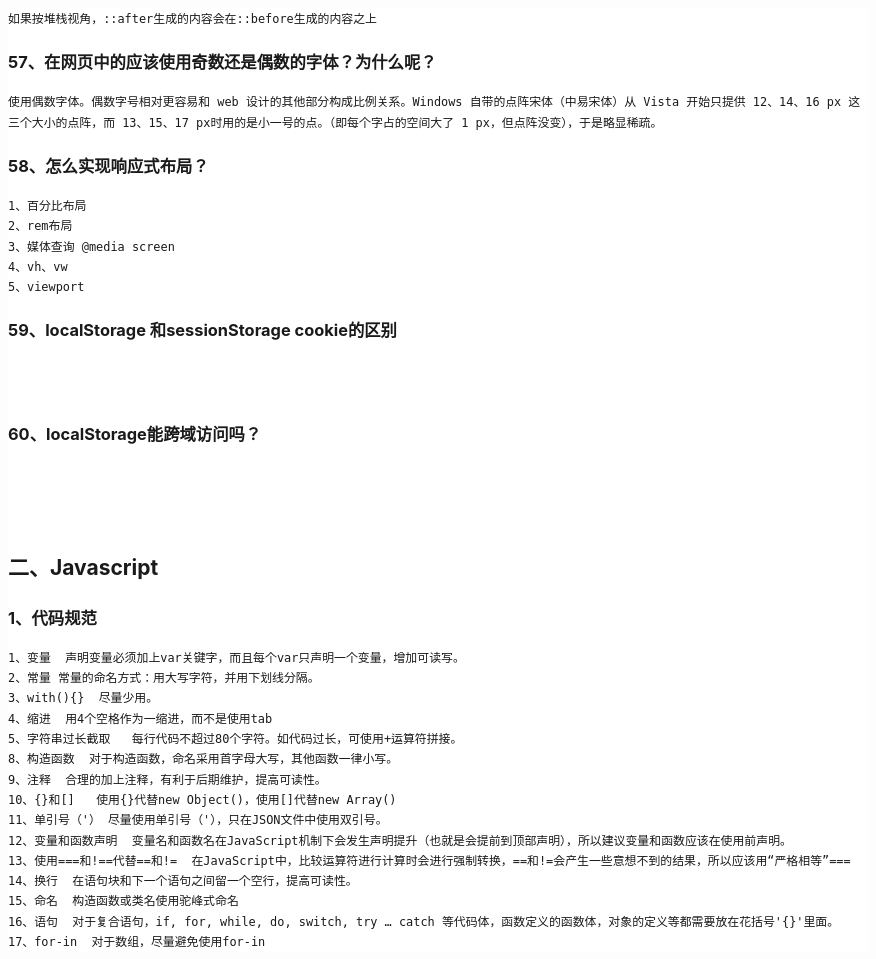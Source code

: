```
如果按堆栈视角，::after生成的内容会在::before生成的内容之上
```

### 57、在网页中的应该使用奇数还是偶数的字体？为什么呢？

```
使用偶数字体。偶数字号相对更容易和 web 设计的其他部分构成比例关系。Windows 自带的点阵宋体（中易宋体）从 Vista 开始只提供 12、14、16 px 这三个大小的点阵，而 13、15、17 px时用的是小一号的点。（即每个字占的空间大了 1 px，但点阵没变），于是略显稀疏。
```

### 58、怎么实现响应式布局？

```
1、百分比布局 
2、rem布局 
3、媒体查询 @media screen       
4、vh、vw
5、viewport
```

### 59、localStorage 和sessionStorage cookie的区别

```



```

### 60、localStorage能跨域访问吗？

```




```



## 二、Javascript

### 1、代码规范

```
1、变量  声明变量必须加上var关键字，而且每个var只声明一个变量，增加可读写。
2、常量 常量的命名方式：用大写字符，并用下划线分隔。
3、with(){}  尽量少用。
4、缩进  用4个空格作为一缩进，而不是使用tab
5、字符串过长截取   每行代码不超过80个字符。如代码过长，可使用+运算符拼接。
8、构造函数  对于构造函数，命名采用首字母大写，其他函数一律小写。
9、注释  合理的加上注释，有利于后期维护，提高可读性。
10、{}和[]   使用{}代替new Object()，使用[]代替new Array()
11、单引号（'） 尽量使用单引号（'），只在JSON文件中使用双引号。
12、变量和函数声明  变量名和函数名在JavaScript机制下会发生声明提升（也就是会提前到顶部声明），所以建议变量和函数应该在使用前声明。
13、使用===和!==代替==和!=  在JavaScript中，比较运算符进行计算时会进行强制转换，==和!=会产生一些意想不到的结果，所以应该用“严格相等”===
14、换行  在语句块和下一个语句之间留一个空行，提高可读性。
15、命名  构造函数或类名使用驼峰式命名
16、语句  对于复合语句，if, for, while, do, switch, try … catch 等代码体，函数定义的函数体，对象的定义等都需要放在花括号'{}'里面。
17、for-in  对于数组，尽量避免使用for-in
```
